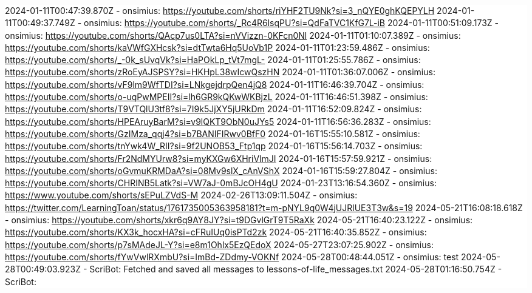 2024-01-11T00:47:39.870Z - onsimius: https://youtube.com/shorts/riYHF2TU9Nk?si=3_nQYE0ghKQEPYLH
2024-01-11T00:49:37.749Z - onsimius: https://youtube.com/shorts/_Rc4R6lsqPU?si=QdFaTVC1KfG7L-iB
2024-01-11T00:51:09.173Z - onsimius: https://youtube.com/shorts/QAcp7us0LTA?si=nVVizzn-0KFcn0Nl
2024-01-11T01:10:07.389Z - onsimius: https://youtube.com/shorts/kaVWfGXHcsk?si=dtTwta6Hq5UoVb1P
2024-01-11T01:23:59.486Z - onsimius: https://youtube.com/shorts/_-0k_sUvqVk?si=HaPOkLp_tVt7mgL-
2024-01-11T01:25:55.786Z - onsimius: https://youtube.com/shorts/zRoEyAJSPSY?si=HKHpL38wIcwQszHN
2024-01-11T01:36:07.006Z - onsimius: https://youtube.com/shorts/vF9lm9WfTDI?si=LNkgejdrpQen4jQ8
2024-01-11T16:46:39.704Z - onsimius: https://youtube.com/shorts/o-uqPwMPEII?si=lh6GR9kQKwWKBjzL
2024-01-11T16:46:51.398Z - onsimius: https://youtube.com/shorts/T9VTQlU3tf8?si=7I9k5JjXY5jURkDm
2024-01-11T16:52:09.824Z - onsimius: https://youtube.com/shorts/HPEAruyBarM?si=v9lQKT9ObN0uJYs5
2024-01-11T16:56:36.283Z - onsimius: https://youtube.com/shorts/GzIMza_qqj4?si=b7BANIFIRwv0BfF0
2024-01-16T15:55:10.581Z - onsimius: https://youtube.com/shorts/tnYwk4W_RII?si=9f2UNOB53_Ftp1qp
2024-01-16T15:56:14.703Z - onsimius: https://youtube.com/shorts/Fr2NdMYUrw8?si=myKXGw6XHriVlmJI
2024-01-16T15:57:59.921Z - onsimius: https://youtube.com/shorts/oGvmuKRMDaA?si=08Mv9slX_cAnVShX
2024-01-16T15:59:27.804Z - onsimius: https://youtube.com/shorts/CHRINB5Latk?si=VW7aJ-0mBJcOH4gU
2024-01-23T13:16:54.360Z - onsimius: https://www.youtube.com/shorts/sEPuLZVdS-M
2024-02-26T13:09:11.504Z - onsimius: https://twitter.com/LearningToan/status/1761735005363958181?t=m-pNYL9q0W4jUJRlUE3T3w&s=19
2024-05-21T16:08:18.618Z - onsimius: https://youtube.com/shorts/xkr6q9AY8JY?si=t9DGvlGrT9T5RaXk
2024-05-21T16:40:23.122Z - onsimius: https://youtube.com/shorts/KX3k_hocxHA?si=cFRuIUq0isPTd2zk
2024-05-21T16:40:35.852Z - onsimius: https://youtube.com/shorts/p7sMAdeJL-Y?si=e8m1Ohlx5EzQEdoX
2024-05-27T23:07:25.902Z - onsimius: https://youtube.com/shorts/fYwVwlRXmbU?si=ImBd-ZDdmy-VOKNf
2024-05-28T00:48:44.051Z - onsimius: test
2024-05-28T00:49:03.923Z - ScriBot: Fetched and saved all messages to lessons-of-life_messages.txt
2024-05-28T01:16:50.754Z - ScriBot: 
